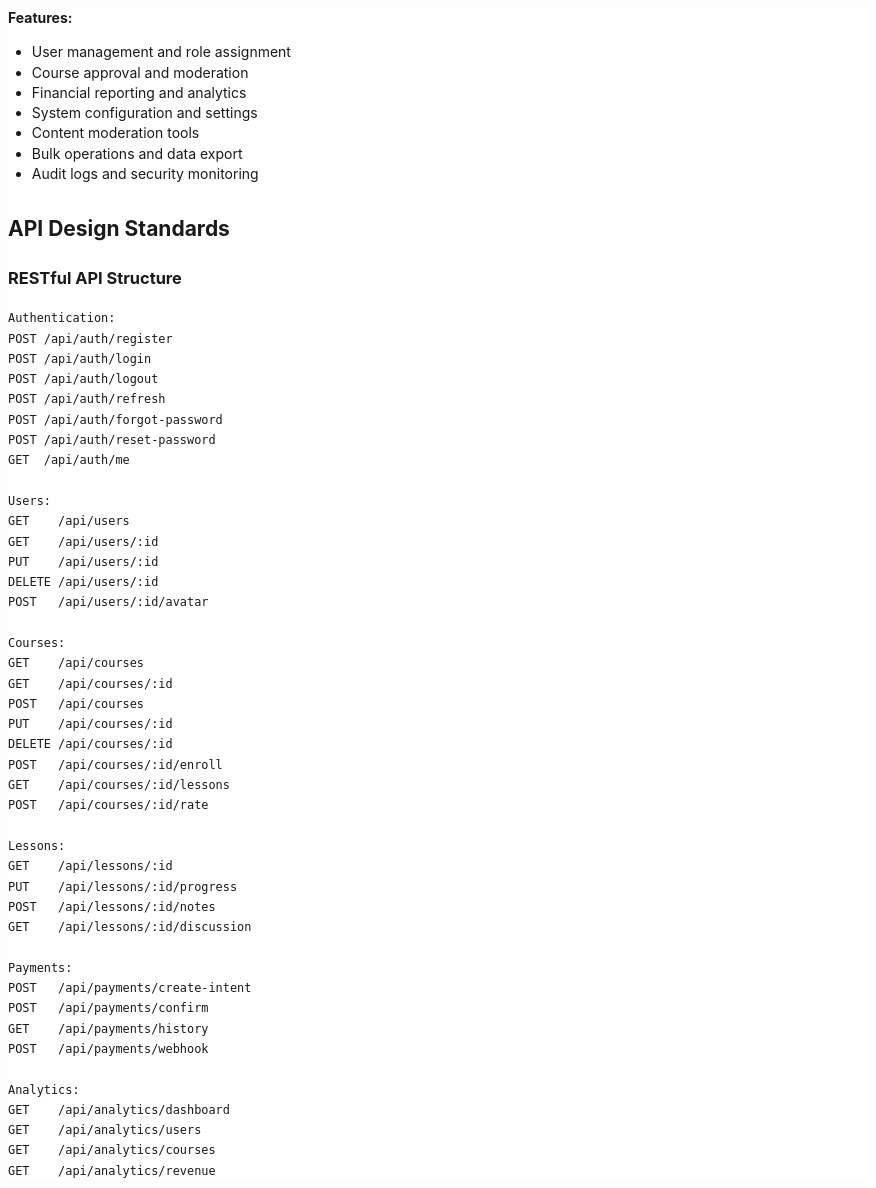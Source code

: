 **Features:**
- User management and role assignment
- Course approval and moderation
- Financial reporting and analytics
- System configuration and settings
- Content moderation tools
- Bulk operations and data export
- Audit logs and security monitoring

## API Design Standards

### RESTful API Structure
```
Authentication:
POST /api/auth/register
POST /api/auth/login
POST /api/auth/logout
POST /api/auth/refresh
POST /api/auth/forgot-password
POST /api/auth/reset-password
GET  /api/auth/me

Users:
GET    /api/users
GET    /api/users/:id
PUT    /api/users/:id
DELETE /api/users/:id
POST   /api/users/:id/avatar

Courses:
GET    /api/courses
GET    /api/courses/:id
POST   /api/courses
PUT    /api/courses/:id
DELETE /api/courses/:id
POST   /api/courses/:id/enroll
GET    /api/courses/:id/lessons
POST   /api/courses/:id/rate

Lessons:
GET    /api/lessons/:id
PUT    /api/lessons/:id/progress
POST   /api/lessons/:id/notes
GET    /api/lessons/:id/discussion

Payments:
POST   /api/payments/create-intent
POST   /api/payments/confirm
GET    /api/payments/history
POST   /api/payments/webhook

Analytics:
GET    /api/analytics/dashboard
GET    /api/analytics/users
GET    /api/analytics/courses
GET    /api/analytics/revenue
```

